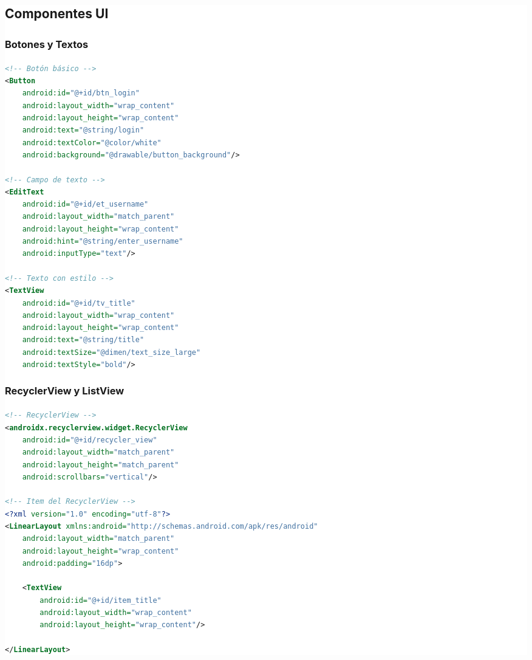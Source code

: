 ## Componentes UI

### Botones y Textos
```xml
<!-- Botón básico -->
<Button
    android:id="@+id/btn_login"
    android:layout_width="wrap_content"
    android:layout_height="wrap_content"
    android:text="@string/login"
    android:textColor="@color/white"
    android:background="@drawable/button_background"/>

<!-- Campo de texto -->
<EditText
    android:id="@+id/et_username"
    android:layout_width="match_parent"
    android:layout_height="wrap_content"
    android:hint="@string/enter_username"
    android:inputType="text"/>

<!-- Texto con estilo -->
<TextView
    android:id="@+id/tv_title"
    android:layout_width="wrap_content"
    android:layout_height="wrap_content"
    android:text="@string/title"
    android:textSize="@dimen/text_size_large"
    android:textStyle="bold"/>
```

### RecyclerView y ListView
```xml
<!-- RecyclerView -->
<androidx.recyclerview.widget.RecyclerView
    android:id="@+id/recycler_view"
    android:layout_width="match_parent"
    android:layout_height="match_parent"
    android:scrollbars="vertical"/>

<!-- Item del RecyclerView -->
<?xml version="1.0" encoding="utf-8"?>
<LinearLayout xmlns:android="http://schemas.android.com/apk/res/android"
    android:layout_width="match_parent"
    android:layout_height="wrap_content"
    android:padding="16dp">
    
    <TextView
        android:id="@+id/item_title"
        android:layout_width="wrap_content"
        android:layout_height="wrap_content"/>
        
</LinearLayout>
```
